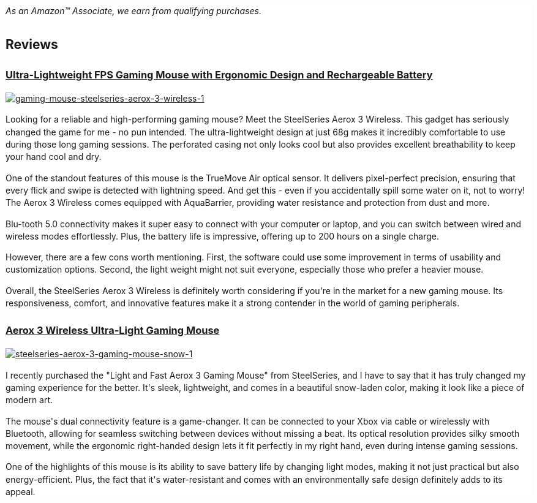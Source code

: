 *As an Amazon™ Associate, we earn from qualifying purchases.*


## Reviews


### [Ultra-Lightweight FPS Gaming Mouse with Ergonomic Design and Rechargeable Battery](https://serp.ly/@serpgames/amazon/purple-gaming-mouse?utm\_source=serpgames&utm\_medium=organic&utm\_campaign=website)

<div class="image"><a href="https://serp.ly/@serpgames/amazon/purple-gaming-mouse?utm_source=serpgames&utm_medium=organic&utm_campaign=website"><img alt="gaming-mouse-steelseries-aerox-3-wireless-1" src="https://imagedelivery.net/vy2bglCGN6hEeWOnSe2c7A/gaming-mouse-steelseries-aerox-3-wireless-1/w=720,h=540,fit=pad,background=black"/></a></div>

Looking for a reliable and high-performing gaming mouse? Meet the SteelSeries Aerox 3 Wireless. This gadget has seriously changed the game for me - no pun intended. The ultra-lightweight design at just 68g makes it incredibly comfortable to use during those long gaming sessions. The perforated casing not only looks cool but also provides excellent breathability to keep your hand cool and dry. 

One of the standout features of this mouse is the TrueMove Air optical sensor. It delivers pixel-perfect precision, ensuring that every flick and swipe is detected with lightning speed. And get this - even if you accidentally spill some water on it, not to worry! The Aerox 3 Wireless comes equipped with AquaBarrier, providing water resistance and protection from dust and more. 

Blu-tooth 5.0 connectivity makes it super easy to connect with your computer or laptop, and you can switch between wired and wireless modes effortlessly. Plus, the battery life is impressive, offering up to 200 hours on a single charge. 

However, there are a few cons worth mentioning. First, the software could use some improvement in terms of usability and customization options. Second, the light weight might not suit everyone, especially those who prefer a heavier mouse. 

Overall, the SteelSeries Aerox 3 Wireless is definitely worth considering if you're in the market for a new gaming mouse. Its responsiveness, comfort, and innovative features make it a strong contender in the world of gaming peripherals. 


### [Aerox 3 Wireless Ultra-Light Gaming Mouse](https://serp.ly/@serpgames/amazon/purple-gaming-mouse?utm\_source=serpgames&utm\_medium=organic&utm\_campaign=website)

<div class="image"><a href="https://serp.ly/@serpgames/amazon/purple-gaming-mouse?utm_source=serpgames&utm_medium=organic&utm_campaign=website"><img alt="steelseries-aerox-3-gaming-mouse-snow-1" src="https://imagedelivery.net/vy2bglCGN6hEeWOnSe2c7A/steelseries-aerox-3-gaming-mouse-snow-1/w=720,h=540,fit=pad,background=black"/></a></div>

I recently purchased the "Light and Fast Aerox 3 Gaming Mouse" from SteelSeries, and I have to say that it has truly changed my gaming experience for the better. It's sleek, lightweight, and comes in a beautiful snow-laden color, making it look like a piece of modern art. 

The mouse's dual connectivity feature is a game-changer. It can be connected to your Xbox via cable or wirelessly with Bluetooth, allowing for seamless switching between devices without missing a beat. Its optical resolution provides silky smooth movement, while the ergonomic right-handed design lets it fit perfectly in my right hand, even during intense gaming sessions. 

One of the highlights of this mouse is its ability to save battery life by changing light modes, making it not just practical but also energy-efficient. Plus, the fact that it's water-resistant and comes with an environmentally safe design definitely adds to its appeal. 
